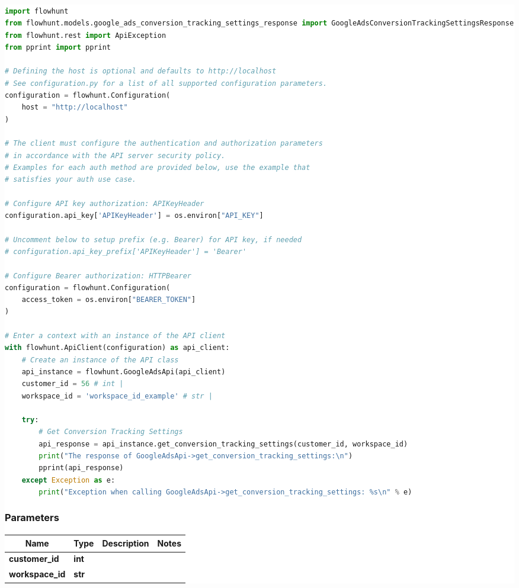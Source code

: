 ```python
import flowhunt
from flowhunt.models.google_ads_conversion_tracking_settings_response import GoogleAdsConversionTrackingSettingsResponse
from flowhunt.rest import ApiException
from pprint import pprint

# Defining the host is optional and defaults to http://localhost
# See configuration.py for a list of all supported configuration parameters.
configuration = flowhunt.Configuration(
    host = "http://localhost"
)

# The client must configure the authentication and authorization parameters
# in accordance with the API server security policy.
# Examples for each auth method are provided below, use the example that
# satisfies your auth use case.

# Configure API key authorization: APIKeyHeader
configuration.api_key['APIKeyHeader'] = os.environ["API_KEY"]

# Uncomment below to setup prefix (e.g. Bearer) for API key, if needed
# configuration.api_key_prefix['APIKeyHeader'] = 'Bearer'

# Configure Bearer authorization: HTTPBearer
configuration = flowhunt.Configuration(
    access_token = os.environ["BEARER_TOKEN"]
)

# Enter a context with an instance of the API client
with flowhunt.ApiClient(configuration) as api_client:
    # Create an instance of the API class
    api_instance = flowhunt.GoogleAdsApi(api_client)
    customer_id = 56 # int | 
    workspace_id = 'workspace_id_example' # str | 

    try:
        # Get Conversion Tracking Settings
        api_response = api_instance.get_conversion_tracking_settings(customer_id, workspace_id)
        print("The response of GoogleAdsApi->get_conversion_tracking_settings:\n")
        pprint(api_response)
    except Exception as e:
        print("Exception when calling GoogleAdsApi->get_conversion_tracking_settings: %s\n" % e)
```



### Parameters


Name | Type | Description  | Notes
------------- | ------------- | ------------- | -------------
 **customer_id** | **int**|  | 
 **workspace_id** | **str**|  | 
